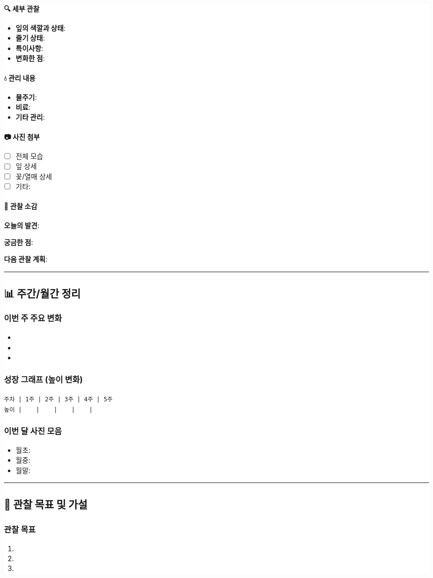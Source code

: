 #### 🔍 세부 관찰
- **잎의 색깔과 상태**:
- **줄기 상태**:
- **특이사항**:
- **변화한 점**:

#### 💧 관리 내용
- **물주기**:
- **비료**:
- **기타 관리**:

#### 📷 사진 첨부
- [ ] 전체 모습
- [ ] 잎 상세
- [ ] 꽃/열매 상세
- [ ] 기타:

#### 💭 관찰 소감
**오늘의 발견**:

**궁금한 점**:

**다음 관찰 계획**:

---

## 📊 주간/월간 정리

### 이번 주 주요 변화
-
-
-

### 성장 그래프 (높이 변화)
```
주차 | 1주 | 2주 | 3주 | 4주 | 5주
높이 |    |    |    |    |
```

### 이번 달 사진 모음
- 월초:
- 월중:
- 월말:

---

## 🎯 관찰 목표 및 가설

### 관찰 목표
1.
2.
3.
